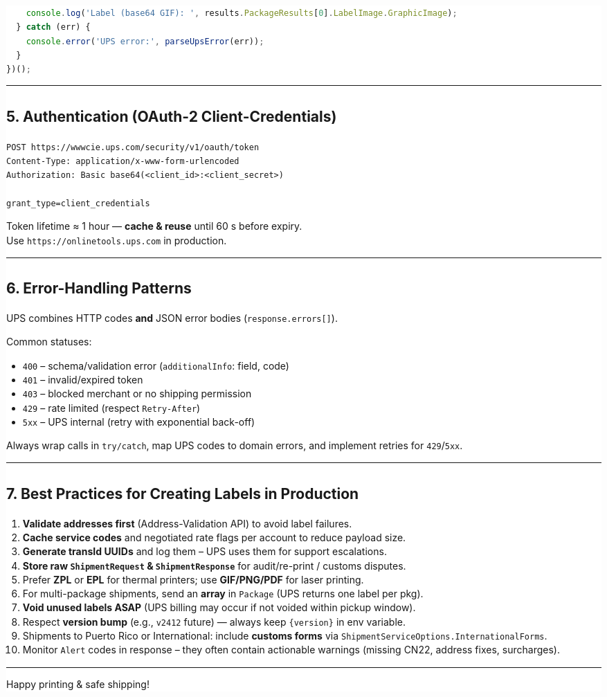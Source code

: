 ```ts
    console.log('Label (base64 GIF): ', results.PackageResults[0].LabelImage.GraphicImage);
  } catch (err) {
    console.error('UPS error:', parseUpsError(err));
  }
})();
```

---

## 5. Authentication (OAuth-2 Client-Credentials)

```
POST https://wwwcie.ups.com/security/v1/oauth/token
Content-Type: application/x-www-form-urlencoded
Authorization: Basic base64(<client_id>:<client_secret>)

grant_type=client_credentials
```

Token lifetime ≈ 1 hour — **cache & reuse** until 60 s before expiry.  
Use `https://onlinetools.ups.com` in production.

---

## 6. Error-Handling Patterns

UPS combines HTTP codes **and** JSON error bodies (`response.errors[]`).

Common statuses:

* `400` – schema/validation error (`additionalInfo`: field, code)  
* `401` – invalid/expired token  
* `403` – blocked merchant or no shipping permission  
* `429` – rate limited (respect `Retry-After`)  
* `5xx` – UPS internal (retry with exponential back-off)

Always wrap calls in `try/catch`, map UPS codes to domain errors, and implement retries for `429`/`5xx`.

---

## 7. Best Practices for Creating Labels in Production

1. **Validate addresses first** (Address-Validation API) to avoid label failures.  
2. **Cache service codes** and negotiated rate flags per account to reduce payload size.  
3. **Generate transId UUIDs** and log them – UPS uses them for support escalations.  
4. **Store raw `ShipmentRequest` & `ShipmentResponse`** for audit/re-print / customs disputes.  
5. Prefer **ZPL** or **EPL** for thermal printers; use **GIF/PNG/PDF** for laser printing.  
6. For multi-package shipments, send an **array** in `Package` (UPS returns one label per pkg).  
7. **Void unused labels ASAP** (UPS billing may occur if not voided within pickup window).  
8. Respect **version bump** (e.g., `v2412` future) — always keep `{version}` in env variable.  
9. Shipments to Puerto Rico or International: include **customs forms** via `ShipmentServiceOptions.InternationalForms`.  
10. Monitor `Alert` codes in response – they often contain actionable warnings (missing CN22, address fixes, surcharges).  

---

Happy printing & safe shipping!
